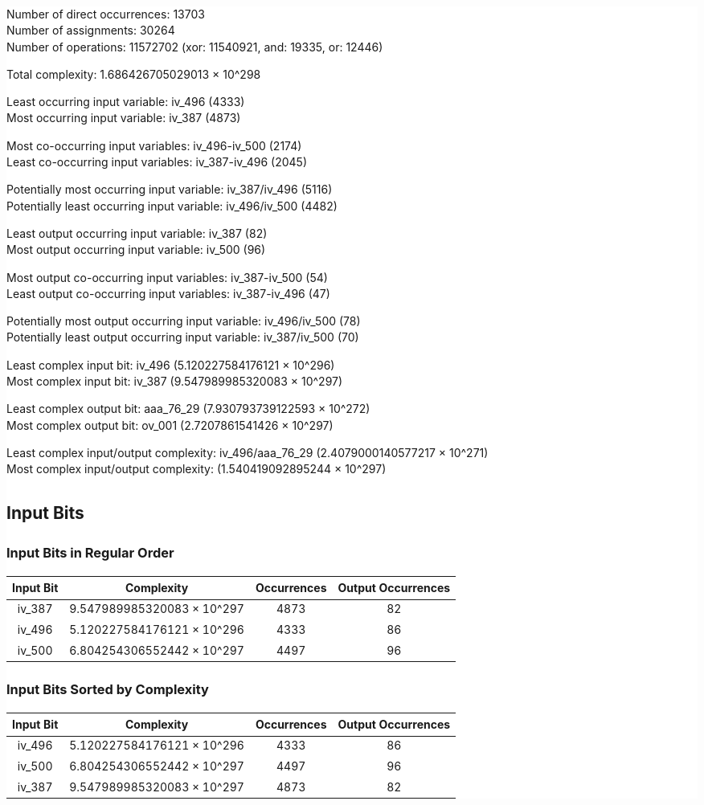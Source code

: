 Number of direct occurrences: 13703  
Number of assignments: 30264  
Number of operations: 11572702
(xor: 11540921,
and: 19335,
or: 12446)

Total complexity: 1.686426705029013 × 10^298

Least occurring input variable: iv_496 (4333)  
Most occurring input variable: iv_387 (4873)

Most co-occurring input variables: iv_496-iv_500 (2174)  
Least co-occurring input variables: iv_387-iv_496 (2045)

Potentially most occurring input variable: iv_387/iv_496 (5116)  
Potentially least occurring input variable: iv_496/iv_500 (4482)

Least output occurring input variable: iv_387 (82)  
Most output occurring input variable: iv_500 (96)

Most output co-occurring input variables: iv_387-iv_500 (54)  
Least output co-occurring input variables: iv_387-iv_496 (47)

Potentially most output occurring input variable: iv_496/iv_500 (78)  
Potentially least output occurring input variable: iv_387/iv_500 (70)

Least complex input bit: iv_496 (5.120227584176121 × 10^296)  
Most complex input bit: iv_387 (9.547989985320083 × 10^297)

Least complex output bit: aaa_76_29 (7.930793739122593 × 10^272)  
Most complex output bit: ov_001 (2.7207861541426 × 10^297)

Least complex input/output complexity: iv_496/aaa_76_29 (2.4079000140577217 × 10^271)  
Most complex input/output complexity:  (1.540419092895244 × 10^297)

## Input Bits

### Input Bits in Regular Order

| Input Bit | Complexity | Occurrences | Output Occurrences |
|:---------:|:----------:|:-----------:|:------------------:|
| iv_387 | 9.547989985320083 × 10^297 | 4873 | 82 |
| iv_496 | 5.120227584176121 × 10^296 | 4333 | 86 |
| iv_500 | 6.804254306552442 × 10^297 | 4497 | 96 |

### Input Bits Sorted by Complexity

| Input Bit | Complexity | Occurrences | Output Occurrences |
|:---------:|:----------:|:-----------:|:------------------:|
| iv_496 | 5.120227584176121 × 10^296 | 4333 | 86 |
| iv_500 | 6.804254306552442 × 10^297 | 4497 | 96 |
| iv_387 | 9.547989985320083 × 10^297 | 4873 | 82 |
